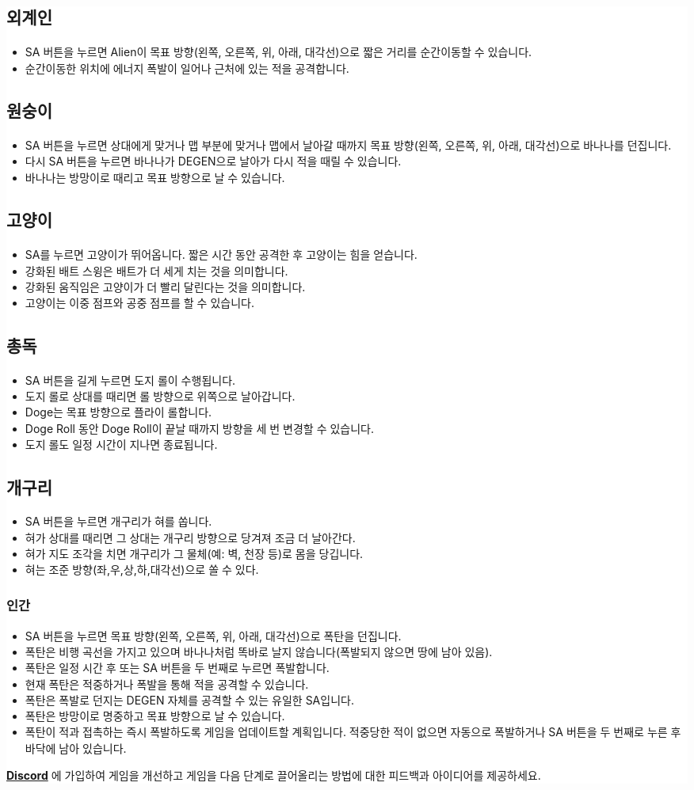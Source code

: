 ## 외계인

- SA 버튼을 누르면 Alien이 목표 방향(왼쪽, 오른쪽, 위, 아래, 대각선)으로 짧은 거리를 순간이동할 수 있습니다.
- 순간이동한 위치에 에너지 폭발이 일어나 근처에 있는 적을 공격합니다.

## 원숭이

- SA 버튼을 누르면 상대에게 맞거나 맵 부분에 맞거나 맵에서 날아갈 때까지 목표 방향(왼쪽, 오른쪽, 위, 아래, 대각선)으로 바나나를 던집니다.
- 다시 SA 버튼을 누르면 바나나가 DEGEN으로 날아가 다시 적을 때릴 수 있습니다.
- 바나나는 방망이로 때리고 목표 방향으로 날 수 있습니다.

## 고양이

- SA를 누르면 고양이가 뛰어옵니다. 짧은 시간 동안 공격한 후 고양이는 힘을 얻습니다.
- 강화된 배트 스윙은 배트가 더 세게 치는 것을 의미합니다.
- 강화된 움직임은 고양이가 더 빨리 달린다는 것을 의미합니다.
- 고양이는 이중 점프와 공중 점프를 할 수 있습니다.

## 총독

- SA 버튼을 길게 누르면 도지 롤이 수행됩니다.
- 도지 롤로 상대를 때리면 롤 방향으로 위쪽으로 날아갑니다.
- Doge는 목표 방향으로 플라이 롤합니다.
- Doge Roll 동안 Doge Roll이 끝날 때까지 방향을 세 번 변경할 수 있습니다.
- 도지 롤도 일정 시간이 지나면 종료됩니다.

## 개구리

- SA 버튼을 누르면 개구리가 혀를 쏩니다.
- 혀가 상대를 때리면 그 상대는 개구리 방향으로 당겨져 조금 더 날아간다.
- 혀가 지도 조각을 치면 개구리가 그 물체(예: 벽, 천장 등)로 몸을 당깁니다.
- 혀는 조준 방향(좌,우,상,하,대각선)으로 쏠 수 있다.

### 인간

- SA 버튼을 누르면 목표 방향(왼쪽, 오른쪽, 위, 아래, 대각선)으로 폭탄을 던집니다.
- 폭탄은 비행 곡선을 가지고 있으며 바나나처럼 똑바로 날지 않습니다(폭발되지 않으면 땅에 남아 있음).
- 폭탄은 일정 시간 후 또는 SA 버튼을 두 번째로 누르면 폭발합니다.
- 현재 폭탄은 적중하거나 폭발을 통해 적을 공격할 수 있습니다.
- 폭탄은 폭발로 던지는 DEGEN 자체를 공격할 수 있는 유일한 SA입니다.
- 폭탄은 방망이로 명중하고 목표 방향으로 날 수 있습니다.
- 폭탄이 적과 접촉하는 즉시 폭발하도록 게임을 업데이트할 계획입니다. 적중당한 적이 없으면 자동으로 폭발하거나 SA 버튼을 두 번째로 누른 후 바닥에 남아 있습니다.

**[Discord](https://discord.gg/niftyleague)** 에 가입하여 게임을 개선하고 게임을 다음 단계로 끌어올리는 방법에 대한 피드백과 아이디어를 제공하세요.
